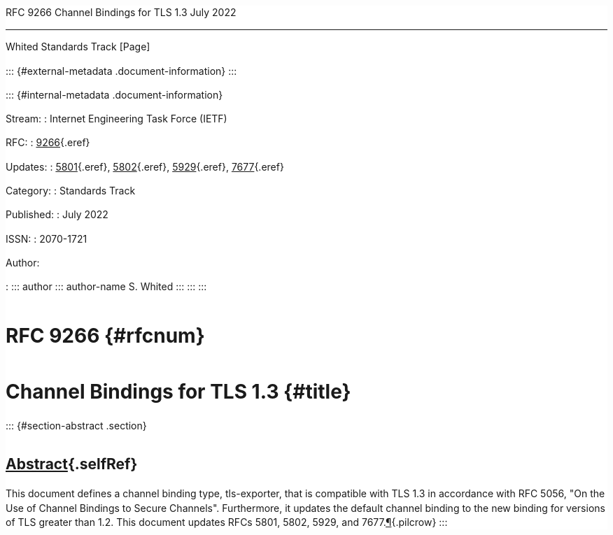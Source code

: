   RFC 9266   Channel Bindings for TLS 1.3   July 2022
  ---------- ------------------------------ -----------
  Whited     Standards Track                \[Page\]

::: {#external-metadata .document-information}
:::

::: {#internal-metadata .document-information}

Stream:
:   Internet Engineering Task Force (IETF)

RFC:
:   [9266](https://www.rfc-editor.org/rfc/rfc9266){.eref}

Updates:
:   [5801](https://www.rfc-editor.org/rfc/rfc5801){.eref},
    [5802](https://www.rfc-editor.org/rfc/rfc5802){.eref},
    [5929](https://www.rfc-editor.org/rfc/rfc5929){.eref},
    [7677](https://www.rfc-editor.org/rfc/rfc7677){.eref}

Category:
:   Standards Track

Published:
:   July 2022

ISSN:
:   2070-1721

Author:

:   ::: author
    ::: author-name
    S. Whited
    :::
    :::
:::

# RFC 9266 {#rfcnum}

# Channel Bindings for TLS 1.3 {#title}

::: {#section-abstract .section}
## [Abstract](#abstract){.selfRef}

This document defines a channel binding type, tls-exporter, that is
compatible with TLS 1.3 in accordance with RFC 5056, \"On the Use of
Channel Bindings to Secure Channels\". Furthermore, it updates the
default channel binding to the new binding for versions of TLS greater
than 1.2. This document updates RFCs 5801, 5802, 5929, and
7677.[¶](#section-abstract-1){.pilcrow}
:::

